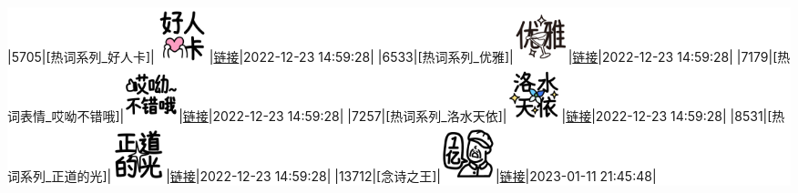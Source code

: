 |5705|[热词系列_好人卡]|<img src="./pic/005705_%5B热词系列_好人卡%5D.png" height="60" alt="好人卡"/>|[链接](https://i0.hdslb.com/bfs/emote/117031d4733367da5b3acc83237bfcfc9014007e.png)|2022-12-23 14:59:28|
|6533|[热词系列_优雅]|<img src="./pic/006533_%5B热词系列_优雅%5D.png" height="60" alt="优雅"/>|[链接](https://i0.hdslb.com/bfs/emote/d41bc3db2a0d5ac32eee0b454062c057e6198a21.png)|2022-12-23 14:59:28|
|7179|[热词表情_哎呦不错哦]|<img src="./pic/007179_%5B热词表情_哎呦不错哦%5D.png" height="60" alt="哎呦不错哦"/>|[链接](https://i0.hdslb.com/bfs/emote/6209c2cdcdeb014efd9eae4e9d55b9efb9c18263.png)|2022-12-23 14:59:28|
|7257|[热词系列_洛水天依]|<img src="./pic/007257_%5B热词系列_洛水天依%5D.png" height="60" alt="洛水天依"/>|[链接](https://i0.hdslb.com/bfs/emote/ab3845edcdc3bb8852c502f472a8caa9e921ae3a.png)|2022-12-23 14:59:28|
|8531|[热词系列_正道的光]|<img src="./pic/008531_%5B热词系列_正道的光%5D.png" height="60" alt="正道的光"/>|[链接](https://i0.hdslb.com/bfs/emote/8a7844811e85b1de72daf1eee9dd255e059f4361.png)|2022-12-23 14:59:28|
|13712|[念诗之王]|<img src="./pic/013712_%5B念诗之王%5D.png" height="60" alt="念诗之王"/>|[链接](https://i0.hdslb.com/bfs/emote/8de880a58fada7e0e668f2f47dabf0c223de4e58.png)|2023-01-11 21:45:48|